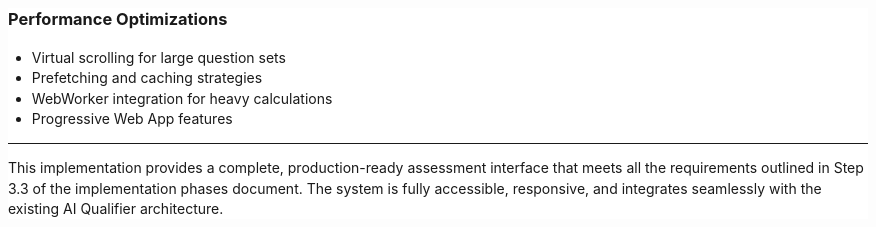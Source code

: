 ### Performance Optimizations
- Virtual scrolling for large question sets
- Prefetching and caching strategies
- WebWorker integration for heavy calculations
- Progressive Web App features

---

This implementation provides a complete, production-ready assessment interface that meets all the requirements outlined in Step 3.3 of the implementation phases document. The system is fully accessible, responsive, and integrates seamlessly with the existing AI Qualifier architecture.